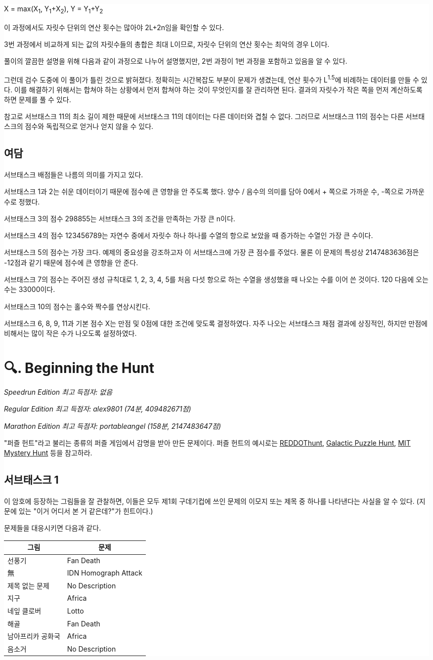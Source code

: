 X = max(X<sub>1</sub>, Y<sub>1</sub>+X<sub>2</sub>), Y = Y<sub>1</sub>+Y<sub>2</sub>

이 과정에서도 자릿수 단위의 연산 횟수는 많아야 2L+2n임을 확인할 수 있다.

3번 과정에서 비교하게 되는 값의 자릿수들의 총합은 최대 L이므로, 자릿수 단위의 연산 횟수는 최악의 경우 L이다.

풀이의 깔끔한 설명을 위해 다음과 같이 과정으로 나누어 설명했지만, 2번 과정이 1번 과정을 포함하고 있음을 알 수 있다.

그런데 검수 도중에 이 풀이가 틀린 것으로 밝혀졌다. 정확히는 시간복잡도 부분이 문제가 생겼는데, 연산 횟수가 L<sup>1.5</sup>에 비례하는 데이터를 만들 수 있다. 이를 해결하기 위해서는 합쳐야 하는 상황에서 먼저 합쳐야 하는 것이 무엇인지를 잘 관리하면 된다. 결과의 자릿수가 작은 쪽을 먼저 계산하도록 하면 문제를 풀 수 있다.

참고로 서브태스크 11의 최소 길이 제한 때문에 서브태스크 11의 데이터는 다른 데이터와 겹칠 수 없다. 그러므로 서브태스크 11의 점수는 다른 서브태스크의 점수와 독립적으로 얻거나 얻지 않을 수 있다.

## 여담

서브태스크 배점들은 나름의 의미를 가지고 있다.

서브태스크 1과 2는 쉬운 데이터이기 때문에 점수에 큰 영향을 안 주도록 했다. 양수 / 음수의 의미를 담아 0에서 + 쪽으로 가까운 수, -쪽으로 가까운 수로 정했다.

서브태스크 3의 점수 298855는 서브태스크 3의 조건을 만족하는 가장 큰 n이다.

서브태스크 4의 점수 123456789는 자연수 중에서 자릿수 하나 하나를 수열의 항으로 보았을 때 증가하는 수열인 가장 큰 수이다.

서브태스크 5의 점수는 가장 크다. 예제의 중요성을 강조하고자 이 서브태스크에 가장 큰 점수를 주었다. 물론 이 문제의 특성상 2147483636점은 -12점과 같기 때문에 점수에 큰 영향을 안 준다.

서브태스크 7의 점수는 주어진 생성 규칙대로 1, 2, 3, 4, 5를 처음 다섯 항으로 하는 수열을 생성했을 때 나오는 수를 이어 쓴 것이다. 120 다음에 오는 수는 33000이다.

서브태스크 10의 점수는 홀수와 짝수를 연상시킨다.

서브태스크 6, 8, 9, 11과 기본 점수 X는 만점 및 0점에 대한 조건에 맞도록 결정하였다. 자주 나오는 서브태스크 채점 결과에 상징적인, 하지만 만점에 비해서는 많이 작은 수가 나오도록 설정하였다.

# 🔍. Beginning the Hunt

*Speedrun Edition 최고 득점자: 없음*

*Regular Edition 최고 득점자: alex9801 (74분, 409482671점)*

*Marathon Edition 최고 득점자: portableangel (158분, 2147483647점)*

"퍼즐 헌트"라고 불리는 종류의 퍼즐 게임에서 감명을 받아 만든 문제이다. 퍼즐 헌트의 예시로는 [REDDOThunt](https://reddothunt.sg/2018/puzzles), [Galactic Puzzle Hunt](https://2019.galacticpuzzlehunt.com/), [MIT Mystery Hunt](https://pennypark.fun/) 등을 참고하라.

## 서브태스크 1

이 암호에 등장하는 그림들을 잘 관찰하면, 이들은 모두 제1회 구데기컵에 쓰인 문제의 이모지 또는 제목 중 하나를 나타낸다는 사실을 알 수 있다. (지문에 있는 "이거 어디서 본 거 같은데?"가 힌트이다.)

문제들을 대응시키면 다음과 같다.

| 그림 | 문제 |
|---|---|
| 선풍기 | Fan Death |
| 無 | IDN Homograph Attack |
| 제목 없는 문제 | No Description |
| 지구 | Africa |
| 네잎 클로버 | Lotto |
| 해골 | Fan Death |
| 남아프리카 공화국 | Africa |
| 음소거 | No Description |